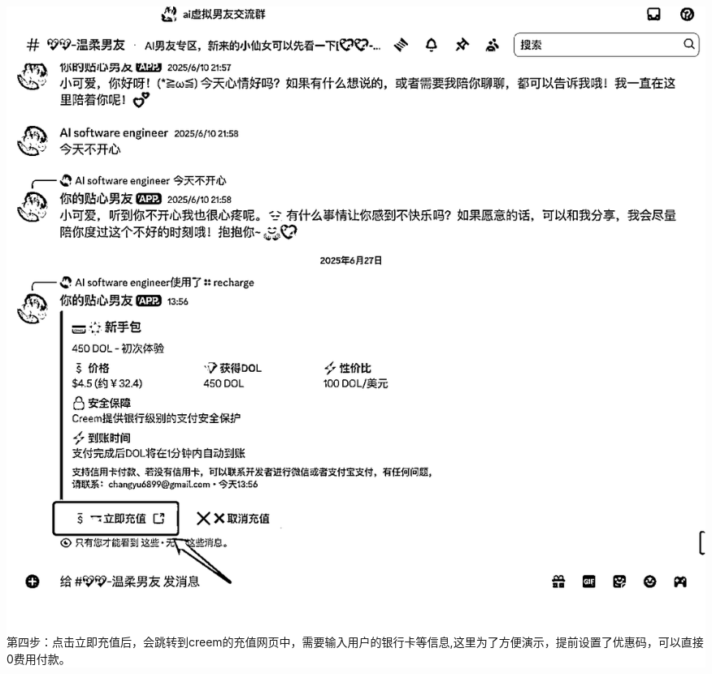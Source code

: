 ![](img/b5448695b4fea47bfbc9513f5b6ae50c.png)

第四步：点击立即充值后，会跳转到creem的充值网页中，需要输入用户的银行卡等信息,这里为了方便演示，提前设置了优惠码，可以直接0费用付款。
